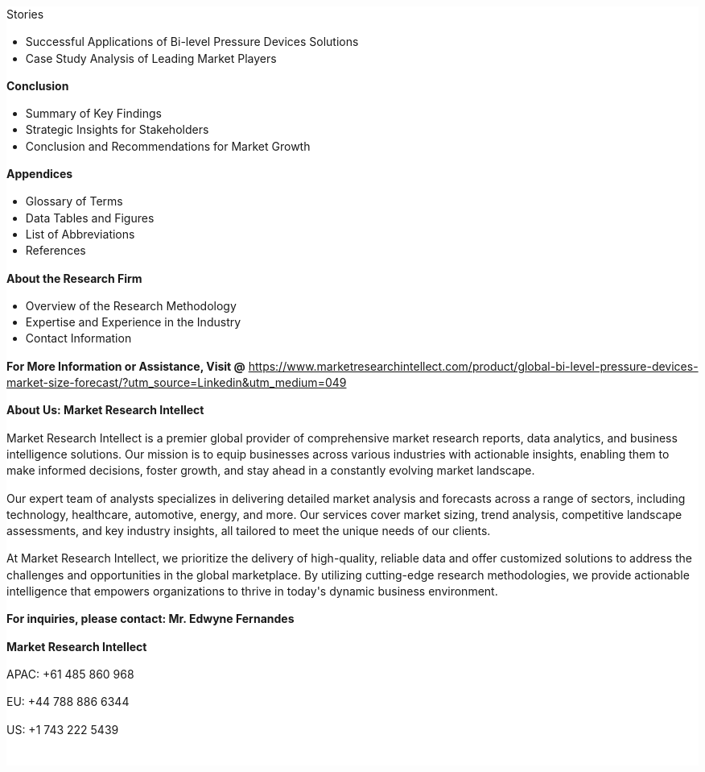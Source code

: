 Stories</strong></p><ul><li>Successful Applications of Bi-level Pressure Devices Solutions</li><li>Case Study Analysis of Leading Market Players</li></ul><p><strong>Conclusion</strong></p><ul><li>Summary of Key Findings</li><li>Strategic Insights for Stakeholders</li><li>Conclusion and Recommendations for Market Growth</li></ul><p><strong>Appendices</strong></p><ul><li>Glossary of Terms</li><li>Data Tables and Figures</li><li>List of Abbreviations</li><li>References</li></ul><p><strong>About the Research Firm</strong></p><ul><li>Overview of the Research Methodology</li><li>Expertise and Experience in the Industry</li><li>Contact Information</li></ul></div><div class="article-main__content" data-test-id="publishing-text-block"><p><span class="font-[700]"><strong>For More Information or Assistance, Visit @</strong>&nbsp;<a href="https://www.marketresearchintellect.com/product/global-bi-level-pressure-devices-market-size-forecast/?utm_source=Linkedin&utm_medium=049">https://www.marketresearchintellect.com/product/global-bi-level-pressure-devices-market-size-forecast/?utm_source=Linkedin&utm_medium=049</a></span></p><p><strong>About Us: Market Research Intellect</strong></p><p>Market Research Intellect is a premier global provider of comprehensive market research reports, data analytics, and business intelligence solutions. Our mission is to equip businesses across various industries with actionable insights, enabling them to make informed decisions, foster growth, and stay ahead in a constantly evolving market landscape.</p><p>Our expert team of analysts specializes in delivering detailed market analysis and forecasts across a range of sectors, including technology, healthcare, automotive, energy, and more. Our services cover market sizing, trend analysis, competitive landscape assessments, and key industry insights, all tailored to meet the unique needs of our clients.</p><p>At Market Research Intellect, we prioritize the delivery of high-quality, reliable data and offer customized solutions to address the challenges and opportunities in the global marketplace. By utilizing cutting-edge research methodologies, we provide actionable intelligence that empowers organizations to thrive in today's dynamic business environment.</p><p><strong>For inquiries, please contact: Mr. Edwyne Fernandes</strong></p><p><strong>Market Research Intellect</strong></p><p>APAC: +61 485 860 968</p><p>EU: +44 788 886 6344</p><p>US: +1 743 222 5439</p></div><div class="article-main__content" data-test-id="publishing-text-block">&nbsp;</div>
